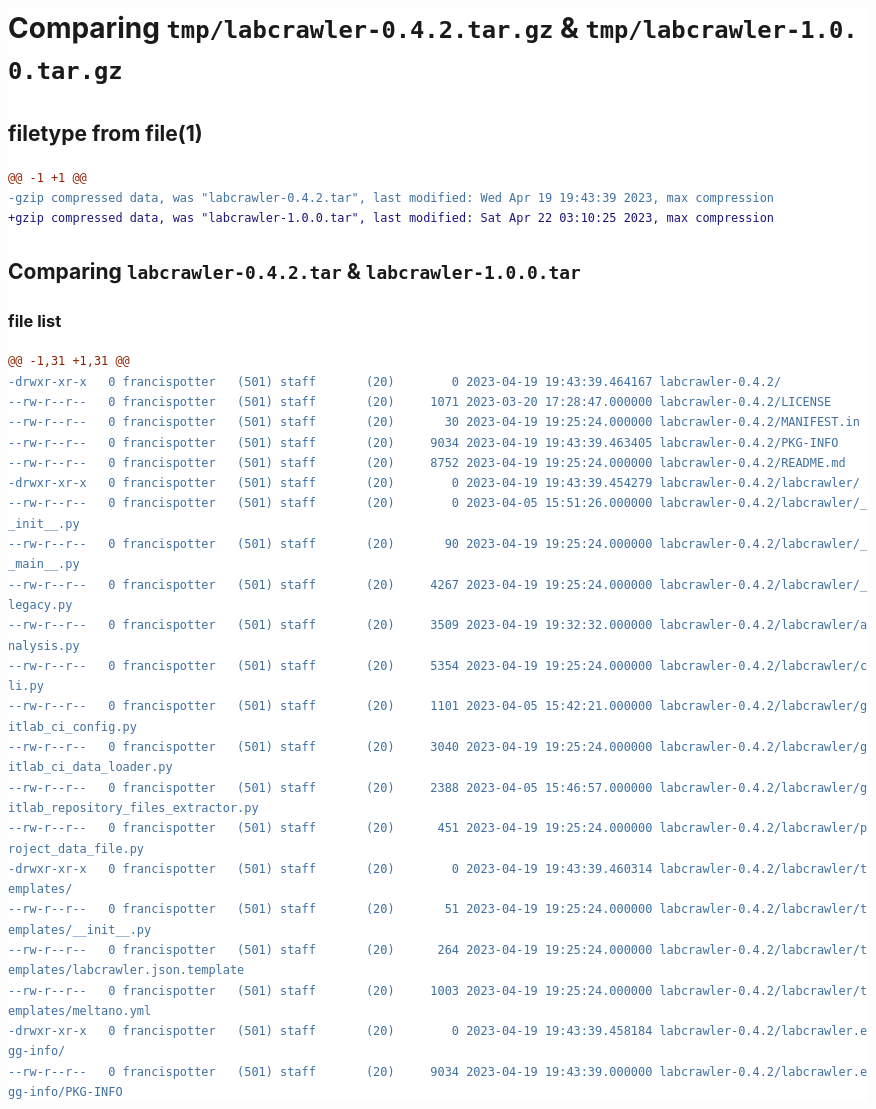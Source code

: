 # Comparing `tmp/labcrawler-0.4.2.tar.gz` & `tmp/labcrawler-1.0.0.tar.gz`

## filetype from file(1)

```diff
@@ -1 +1 @@
-gzip compressed data, was "labcrawler-0.4.2.tar", last modified: Wed Apr 19 19:43:39 2023, max compression
+gzip compressed data, was "labcrawler-1.0.0.tar", last modified: Sat Apr 22 03:10:25 2023, max compression
```

## Comparing `labcrawler-0.4.2.tar` & `labcrawler-1.0.0.tar`

### file list

```diff
@@ -1,31 +1,31 @@
-drwxr-xr-x   0 francispotter   (501) staff       (20)        0 2023-04-19 19:43:39.464167 labcrawler-0.4.2/
--rw-r--r--   0 francispotter   (501) staff       (20)     1071 2023-03-20 17:28:47.000000 labcrawler-0.4.2/LICENSE
--rw-r--r--   0 francispotter   (501) staff       (20)       30 2023-04-19 19:25:24.000000 labcrawler-0.4.2/MANIFEST.in
--rw-r--r--   0 francispotter   (501) staff       (20)     9034 2023-04-19 19:43:39.463405 labcrawler-0.4.2/PKG-INFO
--rw-r--r--   0 francispotter   (501) staff       (20)     8752 2023-04-19 19:25:24.000000 labcrawler-0.4.2/README.md
-drwxr-xr-x   0 francispotter   (501) staff       (20)        0 2023-04-19 19:43:39.454279 labcrawler-0.4.2/labcrawler/
--rw-r--r--   0 francispotter   (501) staff       (20)        0 2023-04-05 15:51:26.000000 labcrawler-0.4.2/labcrawler/__init__.py
--rw-r--r--   0 francispotter   (501) staff       (20)       90 2023-04-19 19:25:24.000000 labcrawler-0.4.2/labcrawler/__main__.py
--rw-r--r--   0 francispotter   (501) staff       (20)     4267 2023-04-19 19:25:24.000000 labcrawler-0.4.2/labcrawler/_legacy.py
--rw-r--r--   0 francispotter   (501) staff       (20)     3509 2023-04-19 19:32:32.000000 labcrawler-0.4.2/labcrawler/analysis.py
--rw-r--r--   0 francispotter   (501) staff       (20)     5354 2023-04-19 19:25:24.000000 labcrawler-0.4.2/labcrawler/cli.py
--rw-r--r--   0 francispotter   (501) staff       (20)     1101 2023-04-05 15:42:21.000000 labcrawler-0.4.2/labcrawler/gitlab_ci_config.py
--rw-r--r--   0 francispotter   (501) staff       (20)     3040 2023-04-19 19:25:24.000000 labcrawler-0.4.2/labcrawler/gitlab_ci_data_loader.py
--rw-r--r--   0 francispotter   (501) staff       (20)     2388 2023-04-05 15:46:57.000000 labcrawler-0.4.2/labcrawler/gitlab_repository_files_extractor.py
--rw-r--r--   0 francispotter   (501) staff       (20)      451 2023-04-19 19:25:24.000000 labcrawler-0.4.2/labcrawler/project_data_file.py
-drwxr-xr-x   0 francispotter   (501) staff       (20)        0 2023-04-19 19:43:39.460314 labcrawler-0.4.2/labcrawler/templates/
--rw-r--r--   0 francispotter   (501) staff       (20)       51 2023-04-19 19:25:24.000000 labcrawler-0.4.2/labcrawler/templates/__init__.py
--rw-r--r--   0 francispotter   (501) staff       (20)      264 2023-04-19 19:25:24.000000 labcrawler-0.4.2/labcrawler/templates/labcrawler.json.template
--rw-r--r--   0 francispotter   (501) staff       (20)     1003 2023-04-19 19:25:24.000000 labcrawler-0.4.2/labcrawler/templates/meltano.yml
-drwxr-xr-x   0 francispotter   (501) staff       (20)        0 2023-04-19 19:43:39.458184 labcrawler-0.4.2/labcrawler.egg-info/
--rw-r--r--   0 francispotter   (501) staff       (20)     9034 2023-04-19 19:43:39.000000 labcrawler-0.4.2/labcrawler.egg-info/PKG-INFO
```
